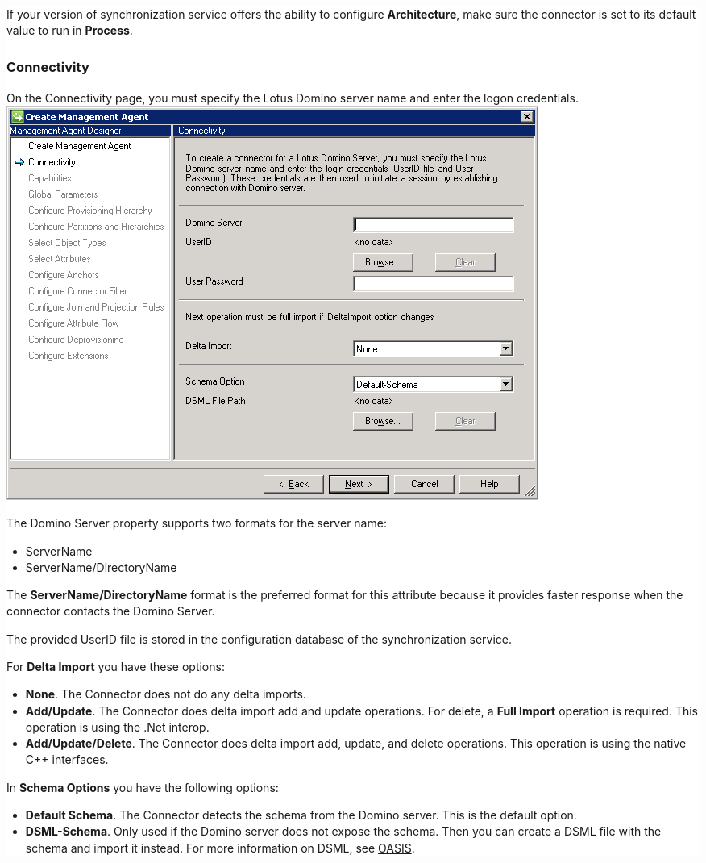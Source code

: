 If your version of synchronization service offers the ability to configure **Architecture**, make sure the connector is set to its default value to run in **Process**.

### Connectivity
On the Connectivity page, you must specify the Lotus Domino server name and enter the logon credentials.  
![Connectivity](./media/active-directory-aadconnectsync-connector-domino/connectivity.png)

The Domino Server property supports two formats for the server name:

* ServerName
* ServerName/DirectoryName

The **ServerName/DirectoryName** format is the preferred format for this attribute because it provides faster response when the connector contacts the Domino Server.

The provided UserID file is stored in the configuration database of the synchronization service.

For **Delta Import** you have these options:

* **None**. The Connector does not do any delta imports.
* **Add/Update**. The Connector does delta import add and update operations. For delete, a **Full Import** operation is required. This operation is using the .Net interop.
* **Add/Update/Delete**. The Connector does delta import add, update, and delete operations. This operation is using the native C++ interfaces.

In **Schema Options** you have the following options:

* **Default Schema**. The Connector detects the schema from the Domino server. This is the default option.
* **DSML-Schema**. Only used if the Domino server does not expose the schema. Then you can create a DSML file with the schema and import it instead. For more information on DSML, see [OASIS](https://www.oasis-open.org/committees/tc_home.php?wg_abbrev=dsml).
